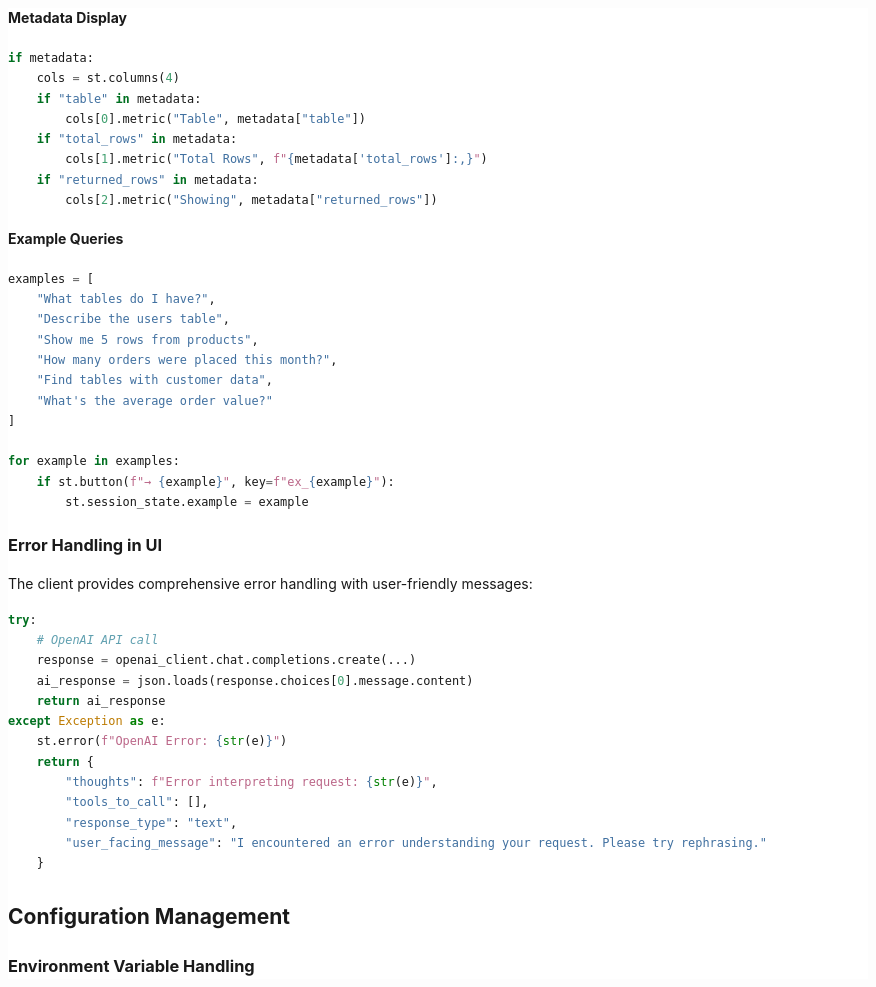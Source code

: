 #### Metadata Display
```python
if metadata:
    cols = st.columns(4)
    if "table" in metadata:
        cols[0].metric("Table", metadata["table"])
    if "total_rows" in metadata:
        cols[1].metric("Total Rows", f"{metadata['total_rows']:,}")
    if "returned_rows" in metadata:
        cols[2].metric("Showing", metadata["returned_rows"])
```

#### Example Queries
```python
examples = [
    "What tables do I have?",
    "Describe the users table",
    "Show me 5 rows from products",
    "How many orders were placed this month?",
    "Find tables with customer data",
    "What's the average order value?"
]

for example in examples:
    if st.button(f"→ {example}", key=f"ex_{example}"):
        st.session_state.example = example
```

### Error Handling in UI

The client provides comprehensive error handling with user-friendly messages:

```python
try:
    # OpenAI API call
    response = openai_client.chat.completions.create(...)
    ai_response = json.loads(response.choices[0].message.content)
    return ai_response
except Exception as e:
    st.error(f"OpenAI Error: {str(e)}")
    return {
        "thoughts": f"Error interpreting request: {str(e)}",
        "tools_to_call": [],
        "response_type": "text",
        "user_facing_message": "I encountered an error understanding your request. Please try rephrasing."
    }
```

## Configuration Management

### Environment Variable Handling
